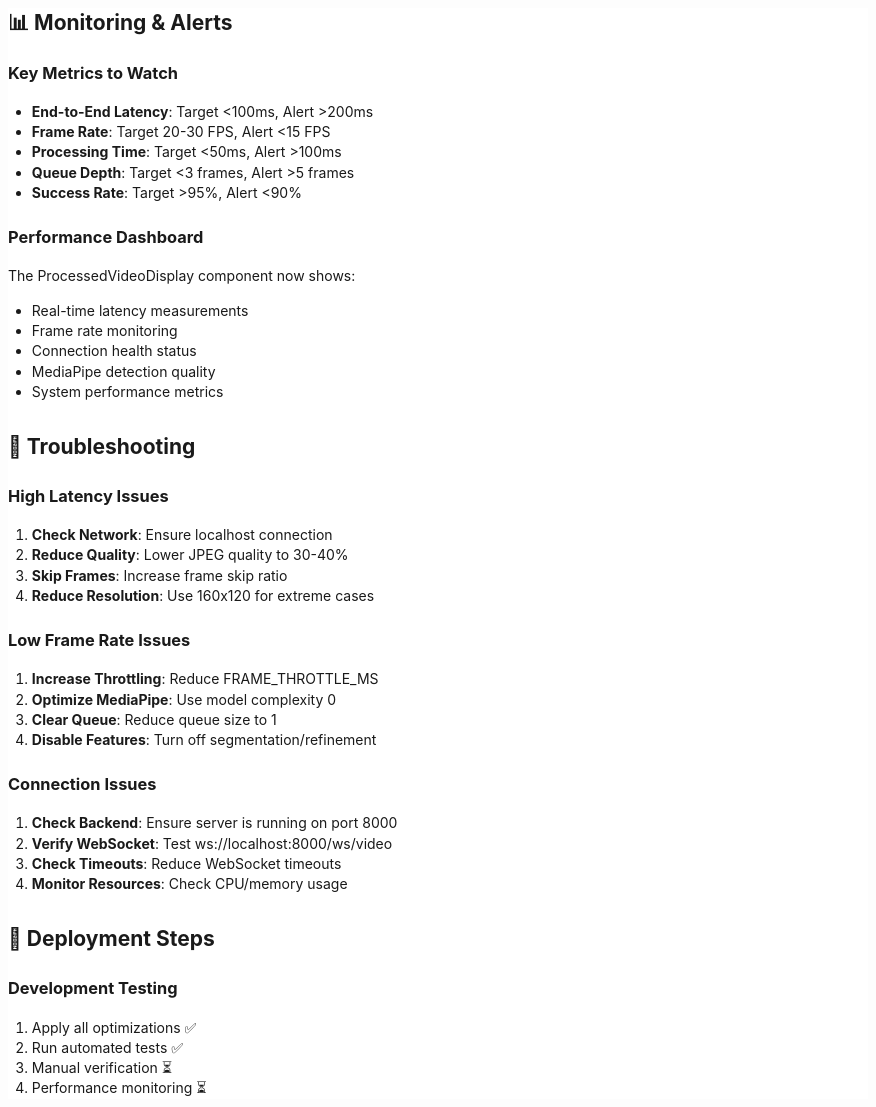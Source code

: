 ## 📊 **Monitoring & Alerts**

### **Key Metrics to Watch**

- **End-to-End Latency**: Target <100ms, Alert >200ms
- **Frame Rate**: Target 20-30 FPS, Alert <15 FPS
- **Processing Time**: Target <50ms, Alert >100ms
- **Queue Depth**: Target <3 frames, Alert >5 frames
- **Success Rate**: Target >95%, Alert <90%

### **Performance Dashboard**

The ProcessedVideoDisplay component now shows:

- Real-time latency measurements
- Frame rate monitoring
- Connection health status
- MediaPipe detection quality
- System performance metrics

## 🔧 **Troubleshooting**

### **High Latency Issues**

1. **Check Network**: Ensure localhost connection
2. **Reduce Quality**: Lower JPEG quality to 30-40%
3. **Skip Frames**: Increase frame skip ratio
4. **Reduce Resolution**: Use 160x120 for extreme cases

### **Low Frame Rate Issues**

1. **Increase Throttling**: Reduce FRAME_THROTTLE_MS
2. **Optimize MediaPipe**: Use model complexity 0
3. **Clear Queue**: Reduce queue size to 1
4. **Disable Features**: Turn off segmentation/refinement

### **Connection Issues**

1. **Check Backend**: Ensure server is running on port 8000
2. **Verify WebSocket**: Test ws://localhost:8000/ws/video
3. **Check Timeouts**: Reduce WebSocket timeouts
4. **Monitor Resources**: Check CPU/memory usage

## 🚀 **Deployment Steps**

### **Development Testing**

1. Apply all optimizations ✅
2. Run automated tests ✅
3. Manual verification ⏳
4. Performance monitoring ⏳
